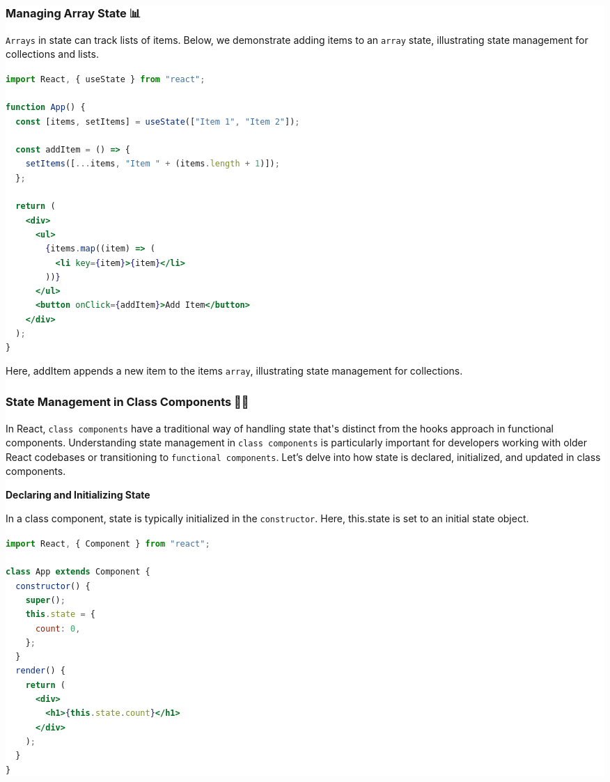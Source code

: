 ### Managing Array State 📊

`Arrays` in state can track lists of items. Below, we demonstrate adding items to an `array` state, illustrating state management for collections and lists.

```jsx
import React, { useState } from "react";

function App() {
  const [items, setItems] = useState(["Item 1", "Item 2"]);

  const addItem = () => {
    setItems([...items, "Item " + (items.length + 1)]);
  };

  return (
    <div>
      <ul>
        {items.map((item) => (
          <li key={item}>{item}</li>
        ))}
      </ul>
      <button onClick={addItem}>Add Item</button>
    </div>
  );
}
```

Here, addItem appends a new item to the items `array`, illustrating state management for collections.

### State Management in Class Components 🧑‍🏫

In React, `class components` have a traditional way of handling state that's distinct from the hooks approach in functional components. Understanding state management in `class components` is particularly important for developers working with older React codebases or transitioning to `functional components`. Let’s delve into how state is declared, initialized, and updated in class components.

**Declaring and Initializing State** 

In a class component, state is typically initialized in the `constructor`. Here, this.state is set to an initial state object.

```jsx
import React, { Component } from "react";

class App extends Component {
  constructor() {
    super();
    this.state = {
      count: 0,
    };
  }
  render() {
    return (
      <div>
        <h1>{this.state.count}</h1>
      </div>
    );
  }
}
```
